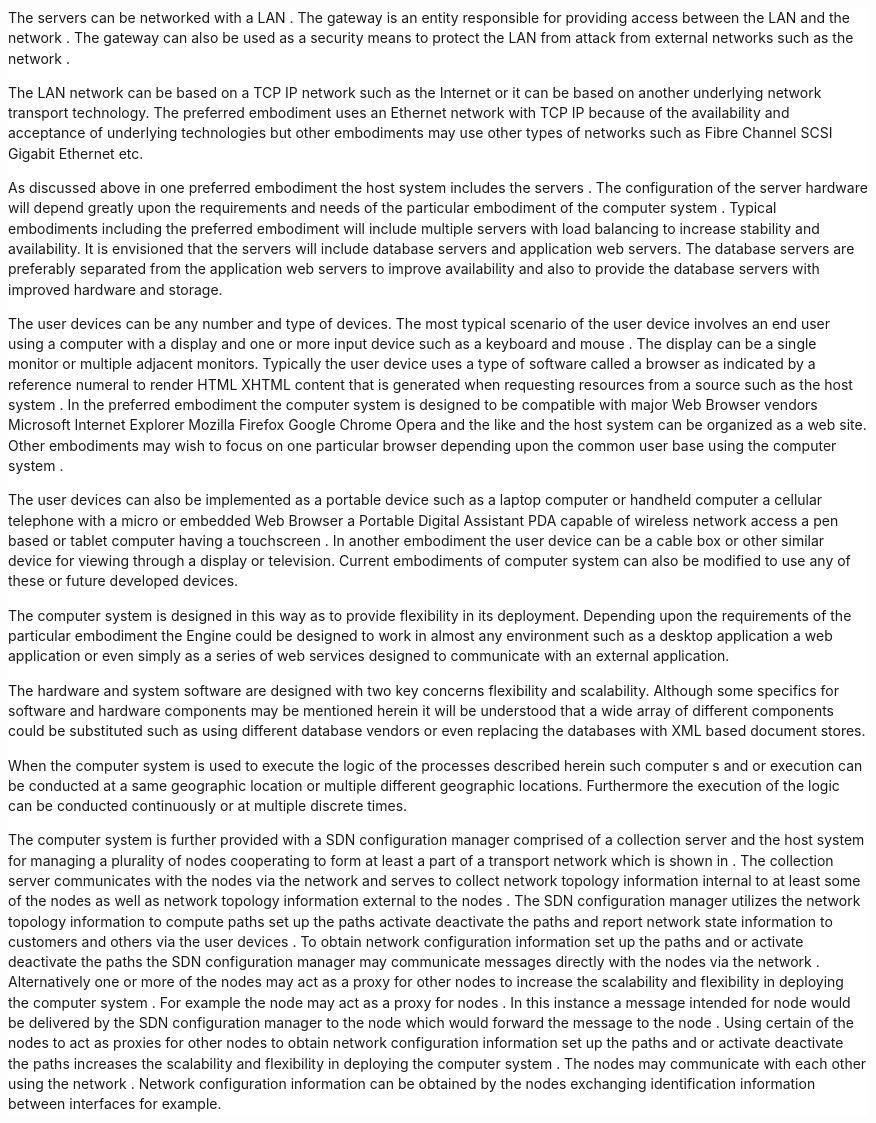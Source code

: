 The servers can be networked with a LAN . The gateway is an entity responsible for providing access between the LAN and the network . The gateway can also be used as a security means to protect the LAN from attack from external networks such as the network .

The LAN network can be based on a TCP IP network such as the Internet or it can be based on another underlying network transport technology. The preferred embodiment uses an Ethernet network with TCP IP because of the availability and acceptance of underlying technologies but other embodiments may use other types of networks such as Fibre Channel SCSI Gigabit Ethernet etc.

As discussed above in one preferred embodiment the host system includes the servers . The configuration of the server hardware will depend greatly upon the requirements and needs of the particular embodiment of the computer system . Typical embodiments including the preferred embodiment will include multiple servers with load balancing to increase stability and availability. It is envisioned that the servers will include database servers and application web servers. The database servers are preferably separated from the application web servers to improve availability and also to provide the database servers with improved hardware and storage.

The user devices can be any number and type of devices. The most typical scenario of the user device involves an end user using a computer with a display and one or more input device such as a keyboard and mouse . The display can be a single monitor or multiple adjacent monitors. Typically the user device uses a type of software called a browser as indicated by a reference numeral to render HTML XHTML content that is generated when requesting resources from a source such as the host system . In the preferred embodiment the computer system is designed to be compatible with major Web Browser vendors Microsoft Internet Explorer Mozilla Firefox Google Chrome Opera and the like and the host system can be organized as a web site. Other embodiments may wish to focus on one particular browser depending upon the common user base using the computer system .

The user devices can also be implemented as a portable device such as a laptop computer or handheld computer a cellular telephone with a micro or embedded Web Browser a Portable Digital Assistant PDA capable of wireless network access a pen based or tablet computer having a touchscreen . In another embodiment the user device can be a cable box or other similar device for viewing through a display or television. Current embodiments of computer system can also be modified to use any of these or future developed devices.

The computer system is designed in this way as to provide flexibility in its deployment. Depending upon the requirements of the particular embodiment the Engine could be designed to work in almost any environment such as a desktop application a web application or even simply as a series of web services designed to communicate with an external application.

The hardware and system software are designed with two key concerns flexibility and scalability. Although some specifics for software and hardware components may be mentioned herein it will be understood that a wide array of different components could be substituted such as using different database vendors or even replacing the databases with XML based document stores.

When the computer system is used to execute the logic of the processes described herein such computer s and or execution can be conducted at a same geographic location or multiple different geographic locations. Furthermore the execution of the logic can be conducted continuously or at multiple discrete times.

The computer system is further provided with a SDN configuration manager comprised of a collection server and the host system for managing a plurality of nodes cooperating to form at least a part of a transport network which is shown in . The collection server communicates with the nodes via the network and serves to collect network topology information internal to at least some of the nodes as well as network topology information external to the nodes . The SDN configuration manager utilizes the network topology information to compute paths set up the paths activate deactivate the paths and report network state information to customers and others via the user devices . To obtain network configuration information set up the paths and or activate deactivate the paths the SDN configuration manager may communicate messages directly with the nodes via the network . Alternatively one or more of the nodes may act as a proxy for other nodes to increase the scalability and flexibility in deploying the computer system . For example the node may act as a proxy for nodes . In this instance a message intended for node would be delivered by the SDN configuration manager to the node which would forward the message to the node . Using certain of the nodes to act as proxies for other nodes to obtain network configuration information set up the paths and or activate deactivate the paths increases the scalability and flexibility in deploying the computer system . The nodes may communicate with each other using the network . Network configuration information can be obtained by the nodes exchanging identification information between interfaces for example.
